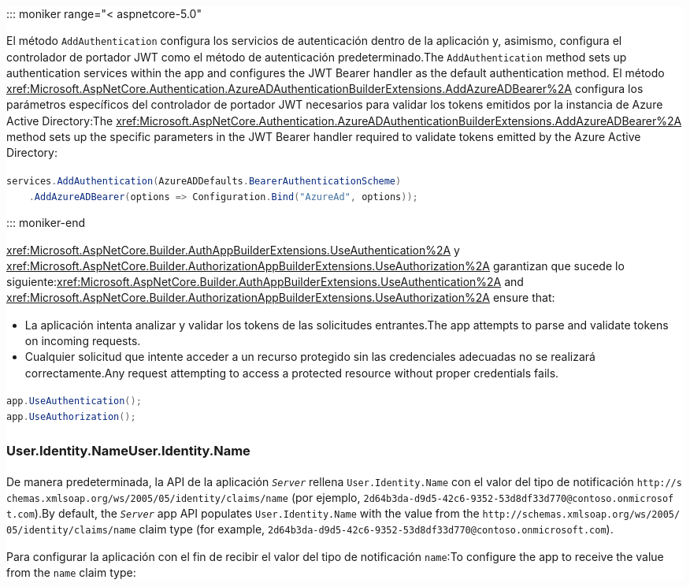 ::: moniker range="< aspnetcore-5.0"

<span data-ttu-id="df6a4-219">El método `AddAuthentication` configura los servicios de autenticación dentro de la aplicación y, asimismo, configura el controlador de portador JWT como el método de autenticación predeterminado.</span><span class="sxs-lookup"><span data-stu-id="df6a4-219">The `AddAuthentication` method sets up authentication services within the app and configures the JWT Bearer handler as the default authentication method.</span></span> <span data-ttu-id="df6a4-220">El método <xref:Microsoft.AspNetCore.Authentication.AzureADAuthenticationBuilderExtensions.AddAzureADBearer%2A> configura los parámetros específicos del controlador de portador JWT necesarios para validar los tokens emitidos por la instancia de Azure Active Directory:</span><span class="sxs-lookup"><span data-stu-id="df6a4-220">The <xref:Microsoft.AspNetCore.Authentication.AzureADAuthenticationBuilderExtensions.AddAzureADBearer%2A> method sets up the specific parameters in the JWT Bearer handler required to validate tokens emitted by the Azure Active Directory:</span></span>

```csharp
services.AddAuthentication(AzureADDefaults.BearerAuthenticationScheme)
    .AddAzureADBearer(options => Configuration.Bind("AzureAd", options));
```

::: moniker-end

<span data-ttu-id="df6a4-221"><xref:Microsoft.AspNetCore.Builder.AuthAppBuilderExtensions.UseAuthentication%2A> y <xref:Microsoft.AspNetCore.Builder.AuthorizationAppBuilderExtensions.UseAuthorization%2A> garantizan que sucede lo siguiente:</span><span class="sxs-lookup"><span data-stu-id="df6a4-221"><xref:Microsoft.AspNetCore.Builder.AuthAppBuilderExtensions.UseAuthentication%2A> and <xref:Microsoft.AspNetCore.Builder.AuthorizationAppBuilderExtensions.UseAuthorization%2A> ensure that:</span></span>

* <span data-ttu-id="df6a4-222">La aplicación intenta analizar y validar los tokens de las solicitudes entrantes.</span><span class="sxs-lookup"><span data-stu-id="df6a4-222">The app attempts to parse and validate tokens on incoming requests.</span></span>
* <span data-ttu-id="df6a4-223">Cualquier solicitud que intente acceder a un recurso protegido sin las credenciales adecuadas no se realizará correctamente.</span><span class="sxs-lookup"><span data-stu-id="df6a4-223">Any request attempting to access a protected resource without proper credentials fails.</span></span>

```csharp
app.UseAuthentication();
app.UseAuthorization();
```

### <a name="userno-locidentityname"></a><span data-ttu-id="df6a4-224">User.Identity.Name</span><span class="sxs-lookup"><span data-stu-id="df6a4-224">User.Identity.Name</span></span>

<span data-ttu-id="df6a4-225">De manera predeterminada, la API de la aplicación *`Server`* rellena `User.Identity.Name` con el valor del tipo de notificación `http://schemas.xmlsoap.org/ws/2005/05/identity/claims/name` (por ejemplo, `2d64b3da-d9d5-42c6-9352-53d8df33d770@contoso.onmicrosoft.com`).</span><span class="sxs-lookup"><span data-stu-id="df6a4-225">By default, the *`Server`* app API populates `User.Identity.Name` with the value from the `http://schemas.xmlsoap.org/ws/2005/05/identity/claims/name` claim type (for example, `2d64b3da-d9d5-42c6-9352-53d8df33d770@contoso.onmicrosoft.com`).</span></span>

<span data-ttu-id="df6a4-226">Para configurar la aplicación con el fin de recibir el valor del tipo de notificación `name`:</span><span class="sxs-lookup"><span data-stu-id="df6a4-226">To configure the app to receive the value from the `name` claim type:</span></span>
